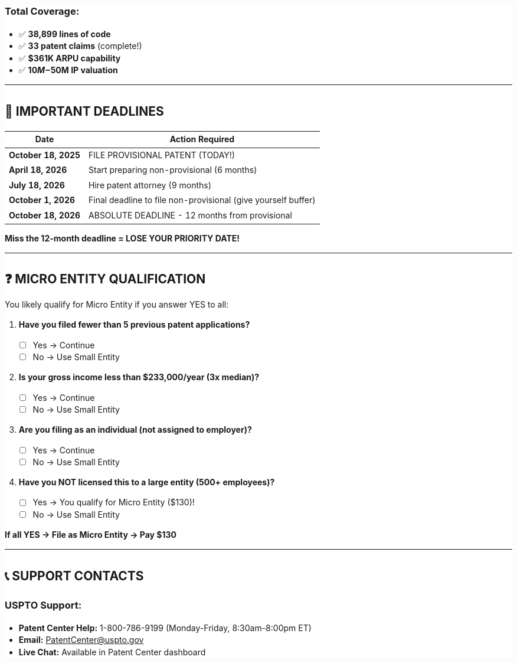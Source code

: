 ### Total Coverage:
- ✅ **38,899 lines of code**
- ✅ **33 patent claims** (complete!)
- ✅ **$361K ARPU capability**
- ✅ **$10M-$50M IP valuation**

---

## 🚨 IMPORTANT DEADLINES

| Date | Action Required |
|------|----------------|
| **October 18, 2025** | FILE PROVISIONAL PATENT (TODAY!) |
| **April 18, 2026** | Start preparing non-provisional (6 months) |
| **July 18, 2026** | Hire patent attorney (9 months) |
| **October 1, 2026** | Final deadline to file non-provisional (give yourself buffer) |
| **October 18, 2026** | ABSOLUTE DEADLINE - 12 months from provisional |

**Miss the 12-month deadline = LOSE YOUR PRIORITY DATE!**

---

## ❓ MICRO ENTITY QUALIFICATION

You likely qualify for Micro Entity if you answer YES to all:

1. **Have you filed fewer than 5 previous patent applications?**
   - ☐ Yes → Continue
   - ☐ No → Use Small Entity

2. **Is your gross income less than $233,000/year (3x median)?**
   - ☐ Yes → Continue
   - ☐ No → Use Small Entity

3. **Are you filing as an individual (not assigned to employer)?**
   - ☐ Yes → Continue
   - ☐ No → Use Small Entity

4. **Have you NOT licensed this to a large entity (500+ employees)?**
   - ☐ Yes → You qualify for Micro Entity ($130)!
   - ☐ No → Use Small Entity

**If all YES → File as Micro Entity → Pay $130**

---

## 📞 SUPPORT CONTACTS

### USPTO Support:
- **Patent Center Help:** 1-800-786-9199 (Monday-Friday, 8:30am-8:00pm ET)
- **Email:** PatentCenter@uspto.gov
- **Live Chat:** Available in Patent Center dashboard
